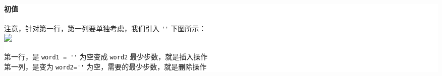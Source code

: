 #### 初值
注意，针对第一行，第一列要单独考虑，我们引入 `''` 下图所示：  
 <img src="https://cdn.jsdelivr.net/gh/JingqingLin/ImageHosting/img/20200318221345.png" width="70%"/>

第一行，是 `word1 = ''` 为空变成 `word2` 最少步数，就是插入操作  
第一列，是变为 `word2=''` 为空，需要的最少步数，就是删除操作

<style>
#editDistanceOl * {
  font-size: 14px !important;
}
</style>